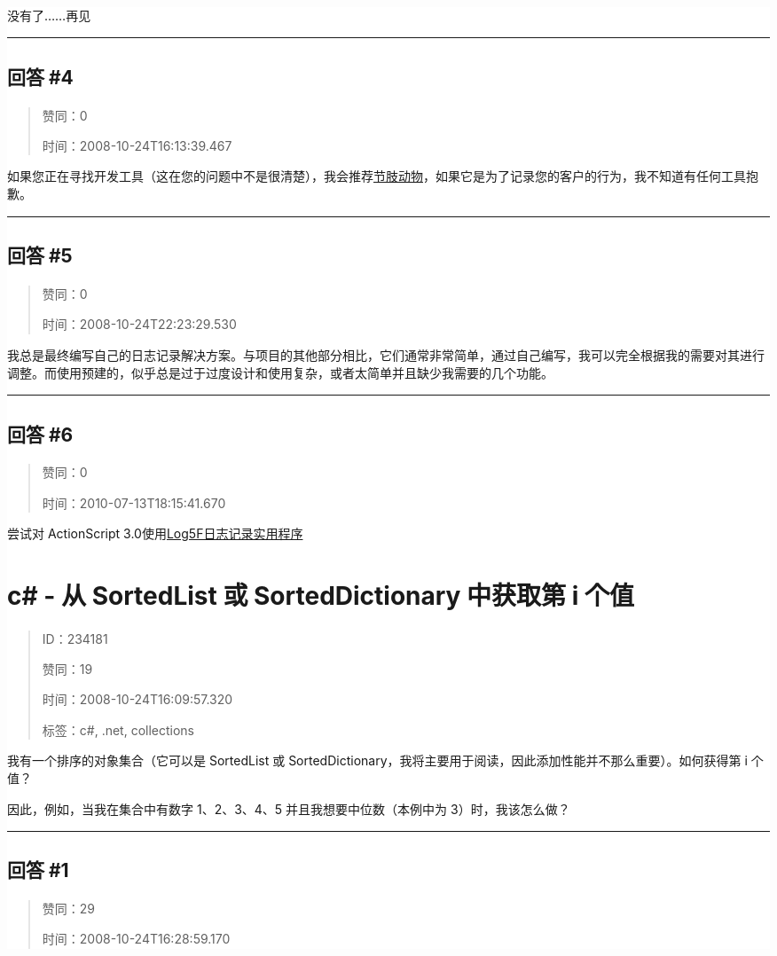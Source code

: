 没有了……再见

* * *

## 回答 #4

> 赞同：0
> 
> 时间：2008-10-24T16:13:39.467

如果您正在寻找开发工具（这在您的问题中不是很清楚），我会推荐[节肢动物](http://arthropod.stopp.se/)，如果它是为了记录您的客户的行为，我不知道有任何工具抱歉。

* * *

## 回答 #5

> 赞同：0
> 
> 时间：2008-10-24T22:23:29.530

我总是最终编写自己的日志记录解决方案。与项目的其他部分相比，它们通常非常简单，通过自己编写，我可以完全根据我的需要对其进行调整。而使用预建的，似乎总是过于过度设计和使用复杂，或者太简单并且缺少我需要的几个功能。

* * *

## 回答 #6

> 赞同：0
> 
> 时间：2010-07-13T18:15:41.670

尝试对 ActionScript 3.0使用[Log5F日志记录实用程序](http://log5f.wordpress.com)

# c# - 从 SortedList 或 SortedDictionary 中获取第 i 个值

> ID：234181
> 
> 赞同：19
> 
> 时间：2008-10-24T16:09:57.320
> 
> 标签：c#, .net, collections

我有一个排序的对象集合（它可以是 SortedList 或 SortedDictionary，我将主要用于阅读，因此添加性能并不那么重要）。如何获得第 i 个值？

因此，例如，当我在集合中有数字 1、2、3、4、5 并且我想要中位数（本例中为 3）时，我该怎么做？

* * *

## 回答 #1

> 赞同：29
> 
> 时间：2008-10-24T16:28:59.170
